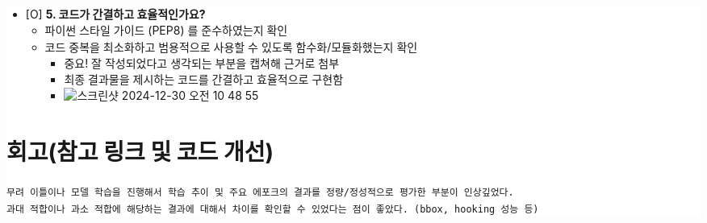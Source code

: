 



        
- [O]  **5. 코드가 간결하고 효율적인가요?**
    - 파이썬 스타일 가이드 (PEP8) 를 준수하였는지 확인
    - 코드 중복을 최소화하고 범용적으로 사용할 수 있도록 함수화/모듈화했는지 확인
        - 중요! 잘 작성되었다고 생각되는 부분을 캡쳐해 근거로 첨부
        - 최종 결과물을 제시하는 코드를 간결하고 효율적으로 구현함
        - <img width="718" alt="스크린샷 2024-12-30 오전 10 48 55" src="https://github.com/user-attachments/assets/29a3776e-0f8e-481d-b778-519728d71ff7" />





# 회고(참고 링크 및 코드 개선)
```
무려 이틀이나 모델 학습을 진행해서 학습 추이 및 주요 에포크의 결과를 정량/정성적으로 평가한 부분이 인상깊었다.
과대 적합이나 과소 적합에 해당하는 결과에 대해서 차이를 확인할 수 있었다는 점이 좋았다. (bbox, hooking 성능 등)

```
